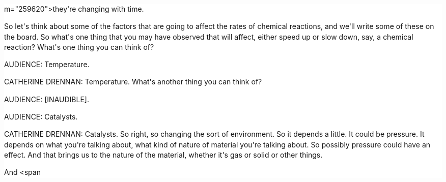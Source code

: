   m="259620">they're</span> <span m="259790">changing</span> <span
  m="260459">with</span> <span m="260750">time.</span></p><p><span
  m="261880">So</span> <span m="261980">let's</span> <span
  m="262200">think</span> <span m="262420">about</span> <span
  m="262800">some</span> <span m="263030">of</span> <span m="263110">the</span>
  <span m="263170">factors</span> <span m="263880">that</span> <span
  m="264020">are</span> <span m="264080">going</span> <span m="264380">to</span>
  <span m="264600">affect</span> <span m="265220">the</span> <span
  m="265300">rates</span> <span m="265660">of</span> <span
  m="265750">chemical</span> <span m="266190">reactions,</span> <span
  m="267710">and</span> <span m="268590">we'll</span> <span
  m="268770">write</span> <span m="269000">some</span> <span
  m="269170">of</span> <span m="269240">these</span> <span m="269520">on</span>
  <span m="269740">the</span> <span m="269800">board.</span> <span
  m="270630">So</span> <span m="270860">what's</span> <span
  m="271210">one</span> <span m="271580">thing</span> <span
  m="272140">that</span> <span m="272360">you</span> <span m="272480">may</span>
  <span m="272750">have</span> <span m="272980">observed</span> <span
  m="273720">that</span> <span m="274000">will</span> <span
  m="274360">affect,</span> <span m="274830">either</span> <span
  m="275220">speed</span> <span m="275570">up</span> <span m="275790">or</span>
  <span m="275860">slow</span> <span m="276170">down,</span> <span
  m="276630">say,</span> <span m="277280">a</span> <span
  m="277390">chemical</span> <span m="277810">reaction?</span> <span
  m="278880">What's</span> <span m="279100">one</span> <span
  m="279270">thing</span> <span m="279440">you</span> <span
  m="279520">can</span> <span m="279660">think</span> <span
  m="279870">of?</span></p><p><span m="280780">AUDIENCE:</span> <span
  m="280937">Temperature.</span></p><p><span m="281410">CATHERINE
  DRENNAN:</span> <span m="281658">Temperature.</span> <span
  m="287230">What's</span> <span m="287440">another</span> <span
  m="287690">thing</span> <span m="287840">you</span> <span
  m="287920">can</span> <span m="288060">think</span> <span
  m="288260">of?</span></p><p><span m="288743">AUDIENCE:</span> <span
  m="288984">[INAUDIBLE].</span></p><p><span m="290675">AUDIENCE:</span> <span
  m="290917">Catalysts.</span></p><p><span m="292610">CATHERINE DRENNAN:</span>
  <span m="292852">Catalysts.</span> <span m="297320">So</span> <span
  m="297790">right,</span> <span m="298060">so</span> <span
  m="298240">changing</span> <span m="298870">the</span> <span
  m="298950">sort</span> <span m="299200">of</span> <span
  m="299410">environment.</span> <span m="300450">So</span> <span
  m="300590">it</span> <span m="300670">depends</span> <span m="301270">a</span>
  <span m="301320">little.</span> <span m="302510">It</span> <span
  m="302690">could</span> <span m="302890">be</span> <span
  m="303040">pressure.</span> <span m="303570">It</span> <span
  m="303640">depends</span> <span m="306184">on</span> <span
  m="306660">what</span> <span m="307100">you're</span> <span
  m="307260">talking</span> <span m="307690">about,</span> <span
  m="308000">what</span> <span m="308150">kind</span> <span m="308440">of</span>
  <span m="308720">nature</span> <span m="309390">of</span> <span
  m="309680">material</span> <span m="310230">you're</span> <span
  m="310370">talking</span> <span m="310810">about.</span> <span
  m="311490">So</span> <span m="311740">possibly</span> <span
  m="313610">pressure</span> <span m="314100">could</span> <span
  m="314310">have</span> <span m="314530">an</span> <span
  m="314620">effect.</span> <span m="315090">And</span> <span
  m="315180">that</span> <span m="315370">brings</span> <span
  m="315740">us</span> <span m="316000">to</span> <span m="316240">the</span>
  <span m="316350">nature</span> <span m="317650">of</span> <span
  m="318770">the</span> <span m="319370">material,</span> <span
  m="323680">whether</span> <span m="323990">it's</span> <span
  m="324230">gas</span> <span m="324750">or</span> <span m="324850">solid</span>
  <span m="325500">or</span> <span m="325690">other</span> <span
  m="325990">things.</span></p><p><span m="327540">And</span> <span